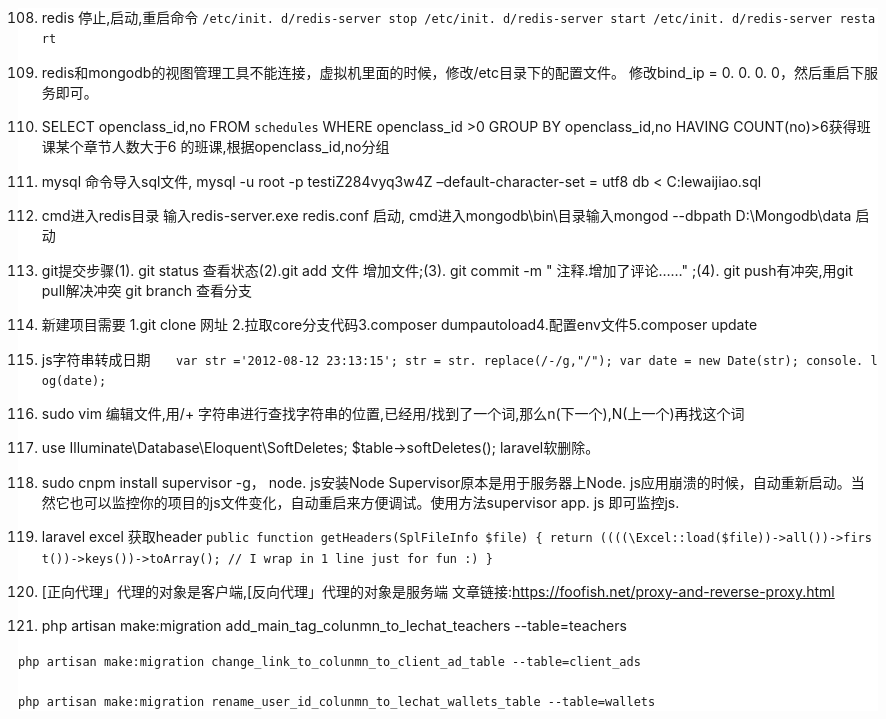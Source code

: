 108. redis 停止,启动,重启命令
`
	/etc/init. d/redis-server stop
    /etc/init. d/redis-server start
    /etc/init. d/redis-server restart
`

109. redis和mongodb的视图管理工具不能连接，虚拟机里面的时候，修改/etc目录下的配置文件。
修改bind_ip = 0. 0. 0. 0，然后重启下服务即可。

110. SELECT openclass_id,no FROM `schedules` WHERE openclass_id >0 GROUP BY openclass_id,no HAVING COUNT(no)>6获得班课某个章节人数大于6 的班课,根据openclass_id,no分组

111. mysql 命令导入sql文件, mysql -u root -p testiZ284vyq3w4Z  –default-character-set  = utf8  db < C:lewaijiao.sql

112. cmd进入redis目录 输入redis-server.exe  redis.conf 启动, cmd进入mongodb\bin\目录输入mongod --dbpath D:\Mongodb\data 启动

113. git提交步骤(1). git status 查看状态(2).git add 文件 增加文件;(3). git commit -m " 注释.增加了评论……" ;(4). git push有冲突,用git pull解决冲突
git branch 查看分支 

114. 新建项目需要 1.git clone 网址 2.拉取core分支代码3.composer  dumpautoload4.配置env文件5.composer update 

115. js字符串转成日期 
 `   
    var str ='2012-08-12 23:13:15';
    str = str. replace(/-/g,"/");
    var date = new Date(str);
    console. log(date);
`

116. sudo vim 编辑文件,用/+ 字符串进行查找字符串的位置,已经用/找到了一个词,那么n(下一个),N(上一个)再找这个词

117. use Illuminate\Database\Eloquent\SoftDeletes; $table->softDeletes(); laravel软删除。

118. sudo cnpm install supervisor -g， node. js安装Node Supervisor原本是用于服务器上Node. js应用崩溃的时候，自动重新启动。当然它也可以监控你的项目的js文件变化，自动重启来方便调试。使用方法supervisor app. js 即可监控js. 

119. laravel excel 获取header
`
    public function getHeaders(SplFileInfo $file)
    {
        return ((((\Excel::load($file))->all())->first())->keys())->toArray(); // I wrap in 1 line just for fun :)
    }
`

120. [正向代理」代理的对象是客户端,[反向代理」代理的对象是服务端
    文章链接:https://foofish.net/proxy-and-reverse-proxy.html

121. php artisan make:migration add_main_tag_colunmn_to_lechat_teachers --table=teachers

    php artisan make:migration change_link_to_colunmn_to_client_ad_table --table=client_ads

    php artisan make:migration rename_user_id_colunmn_to_lechat_wallets_table --table=wallets
